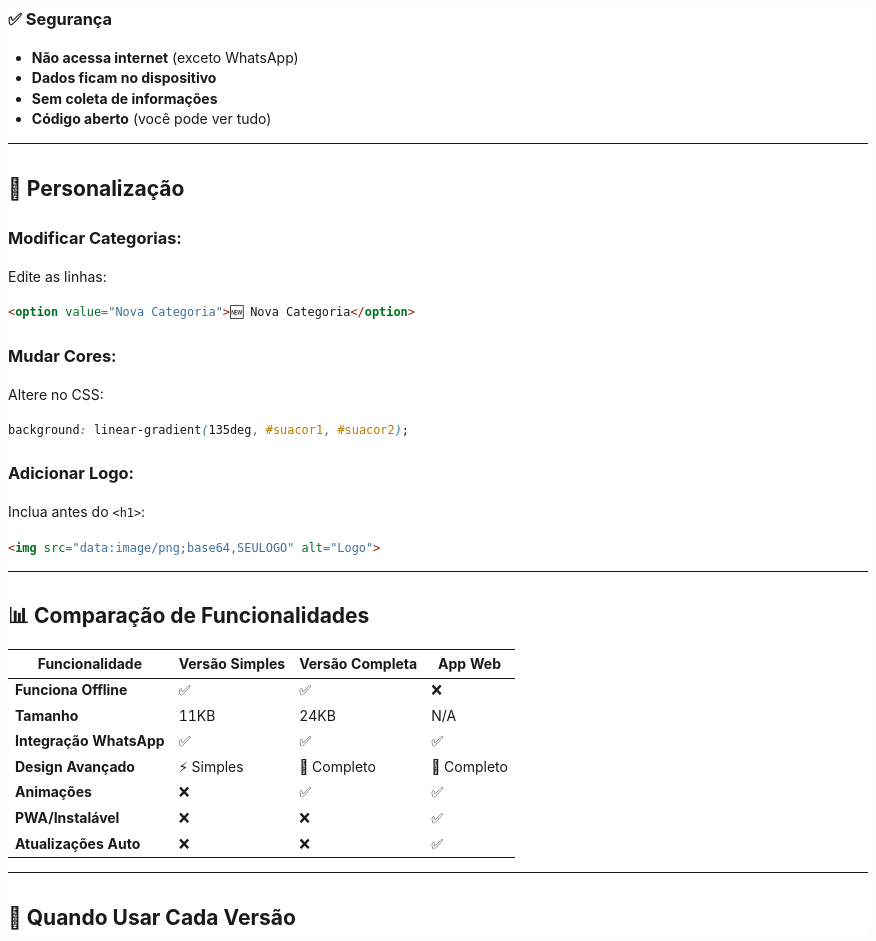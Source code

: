 ### **✅ Segurança**
- **Não acessa internet** (exceto WhatsApp)
- **Dados ficam no dispositivo**
- **Sem coleta de informações**
- **Código aberto** (você pode ver tudo)

---

## 🔧 **Personalização**

### **Modificar Categorias:**
Edite as linhas:
```html
<option value="Nova Categoria">🆕 Nova Categoria</option>
```

### **Mudar Cores:**
Altere no CSS:
```css
background: linear-gradient(135deg, #suacor1, #suacor2);
```

### **Adicionar Logo:**
Inclua antes do `<h1>`:
```html
<img src="data:image/png;base64,SEULOGO" alt="Logo">
```

---

## 📊 **Comparação de Funcionalidades**

| Funcionalidade | Versão Simples | Versão Completa | App Web |
|---|---|---|---|
| **Funciona Offline** | ✅ | ✅ | ❌ |
| **Tamanho** | 11KB | 24KB | N/A |
| **Integração WhatsApp** | ✅ | ✅ | ✅ |
| **Design Avançado** | ⚡ Simples | 🎨 Completo | 🎨 Completo |
| **Animações** | ❌ | ✅ | ✅ |
| **PWA/Instalável** | ❌ | ❌ | ✅ |
| **Atualizações Auto** | ❌ | ❌ | ✅ |

---

## 🎯 **Quando Usar Cada Versão**
